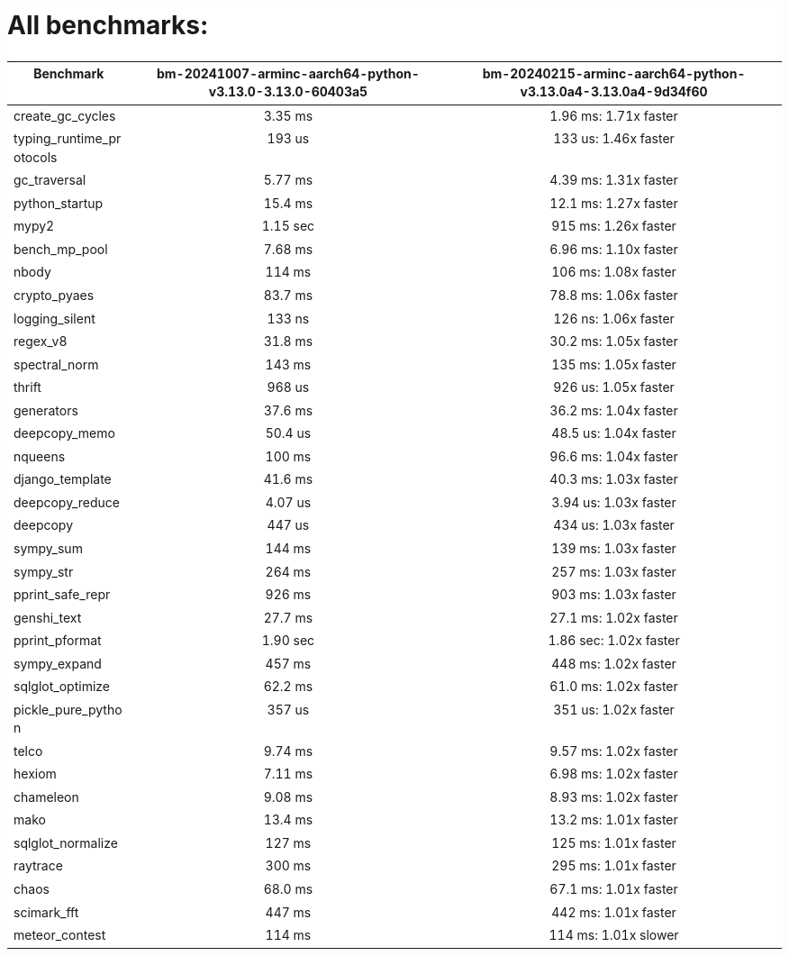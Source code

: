 All benchmarks:
===============

| Benchmark                  | bm-20241007-arminc-aarch64-python-v3.13.0-3.13.0-60403a5 | bm-20240215-arminc-aarch64-python-v3.13.0a4-3.13.0a4-9d34f60 |
|----------------------------|:--------------------------------------------------------:|:------------------------------------------------------------:|
| create_gc_cycles           | 3.35 ms                                                  | 1.96 ms: 1.71x faster                                        |
| typing_runtime_protocols   | 193 us                                                   | 133 us: 1.46x faster                                         |
| gc_traversal               | 5.77 ms                                                  | 4.39 ms: 1.31x faster                                        |
| python_startup             | 15.4 ms                                                  | 12.1 ms: 1.27x faster                                        |
| mypy2                      | 1.15 sec                                                 | 915 ms: 1.26x faster                                         |
| bench_mp_pool              | 7.68 ms                                                  | 6.96 ms: 1.10x faster                                        |
| nbody                      | 114 ms                                                   | 106 ms: 1.08x faster                                         |
| crypto_pyaes               | 83.7 ms                                                  | 78.8 ms: 1.06x faster                                        |
| logging_silent             | 133 ns                                                   | 126 ns: 1.06x faster                                         |
| regex_v8                   | 31.8 ms                                                  | 30.2 ms: 1.05x faster                                        |
| spectral_norm              | 143 ms                                                   | 135 ms: 1.05x faster                                         |
| thrift                     | 968 us                                                   | 926 us: 1.05x faster                                         |
| generators                 | 37.6 ms                                                  | 36.2 ms: 1.04x faster                                        |
| deepcopy_memo              | 50.4 us                                                  | 48.5 us: 1.04x faster                                        |
| nqueens                    | 100 ms                                                   | 96.6 ms: 1.04x faster                                        |
| django_template            | 41.6 ms                                                  | 40.3 ms: 1.03x faster                                        |
| deepcopy_reduce            | 4.07 us                                                  | 3.94 us: 1.03x faster                                        |
| deepcopy                   | 447 us                                                   | 434 us: 1.03x faster                                         |
| sympy_sum                  | 144 ms                                                   | 139 ms: 1.03x faster                                         |
| sympy_str                  | 264 ms                                                   | 257 ms: 1.03x faster                                         |
| pprint_safe_repr           | 926 ms                                                   | 903 ms: 1.03x faster                                         |
| genshi_text                | 27.7 ms                                                  | 27.1 ms: 1.02x faster                                        |
| pprint_pformat             | 1.90 sec                                                 | 1.86 sec: 1.02x faster                                       |
| sympy_expand               | 457 ms                                                   | 448 ms: 1.02x faster                                         |
| sqlglot_optimize           | 62.2 ms                                                  | 61.0 ms: 1.02x faster                                        |
| pickle_pure_python         | 357 us                                                   | 351 us: 1.02x faster                                         |
| telco                      | 9.74 ms                                                  | 9.57 ms: 1.02x faster                                        |
| hexiom                     | 7.11 ms                                                  | 6.98 ms: 1.02x faster                                        |
| chameleon                  | 9.08 ms                                                  | 8.93 ms: 1.02x faster                                        |
| mako                       | 13.4 ms                                                  | 13.2 ms: 1.01x faster                                        |
| sqlglot_normalize          | 127 ms                                                   | 125 ms: 1.01x faster                                         |
| raytrace                   | 300 ms                                                   | 295 ms: 1.01x faster                                         |
| chaos                      | 68.0 ms                                                  | 67.1 ms: 1.01x faster                                        |
| scimark_fft                | 447 ms                                                   | 442 ms: 1.01x faster                                         |
| meteor_contest             | 114 ms                                                   | 114 ms: 1.01x slower                                         |